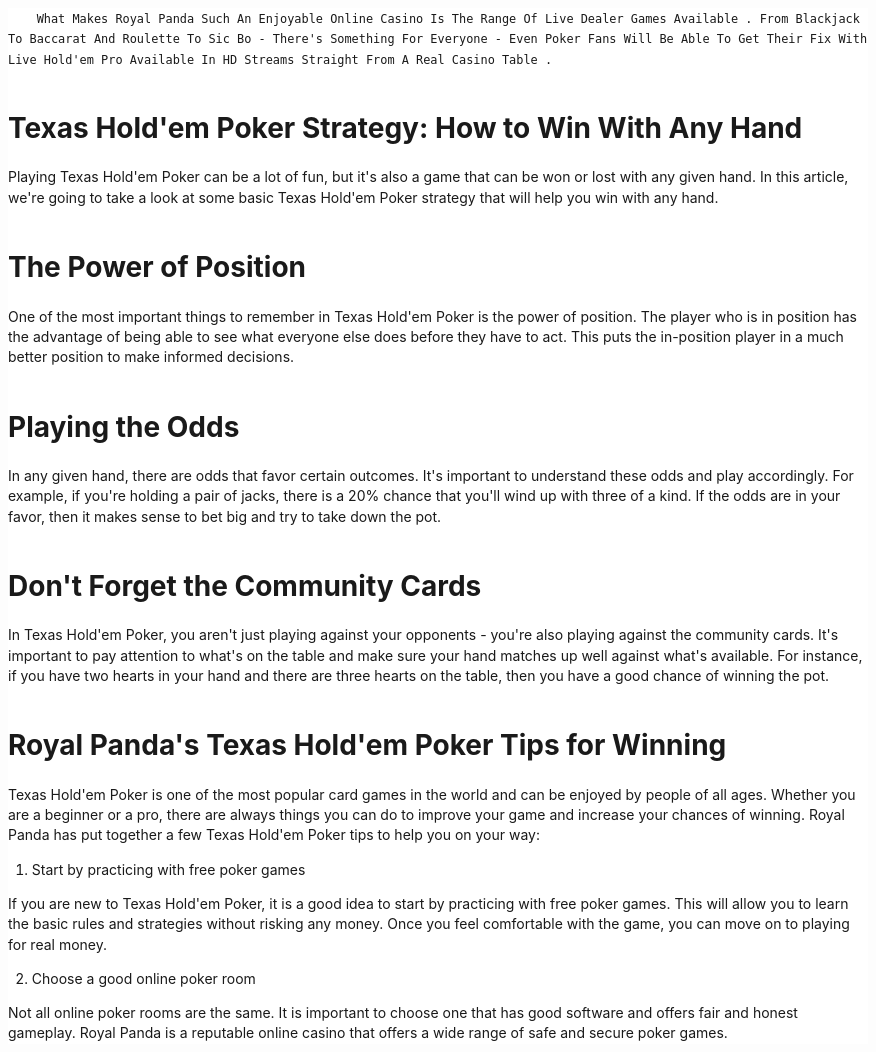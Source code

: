 

        What Makes Royal Panda Such An Enjoyable Online Casino Is The Range Of Live Dealer Games Available . From Blackjack To Baccarat And Roulette To Sic Bo - There's Something For Everyone - Even Poker Fans Will Be Able To Get Their Fix With Live Hold'em Pro Available In HD Streams Straight From A Real Casino Table .

# Texas Hold'em Poker Strategy: How to Win With Any Hand

Playing Texas Hold'em Poker can be a lot of fun, but it's also a game that can be won or lost with any given hand. In this article, we're going to take a look at some basic Texas Hold'em Poker strategy that will help you win with any hand.

# The Power of Position

One of the most important things to remember in Texas Hold'em Poker is the power of position. The player who is in position has the advantage of being able to see what everyone else does before they have to act. This puts the in-position player in a much better position to make informed decisions.

# Playing the Odds

In any given hand, there are odds that favor certain outcomes. It's important to understand these odds and play accordingly. For example, if you're holding a pair of jacks, there is a 20% chance that you'll wind up with three of a kind. If the odds are in your favor, then it makes sense to bet big and try to take down the pot.

# Don't Forget the Community Cards

In Texas Hold'em Poker, you aren't just playing against your opponents - you're also playing against the community cards. It's important to pay attention to what's on the table and make sure your hand matches up well against what's available. For instance, if you have two hearts in your hand and there are three hearts on the table, then you have a good chance of winning the pot.

# Royal Panda's Texas Hold'em Poker Tips for Winning

Texas Hold'em Poker is one of the most popular card games in the world and can be enjoyed by people of all ages. Whether you are a beginner or a pro, there are always things you can do to improve your game and increase your chances of winning. Royal Panda has put together a few Texas Hold'em Poker tips to help you on your way:

1. Start by practicing with free poker games

If you are new to Texas Hold'em Poker, it is a good idea to start by practicing with free poker games. This will allow you to learn the basic rules and strategies without risking any money. Once you feel comfortable with the game, you can move on to playing for real money.

2. Choose a good online poker room

Not all online poker rooms are the same. It is important to choose one that has good software and offers fair and honest gameplay. Royal Panda is a reputable online casino that offers a wide range of safe and secure poker games.
